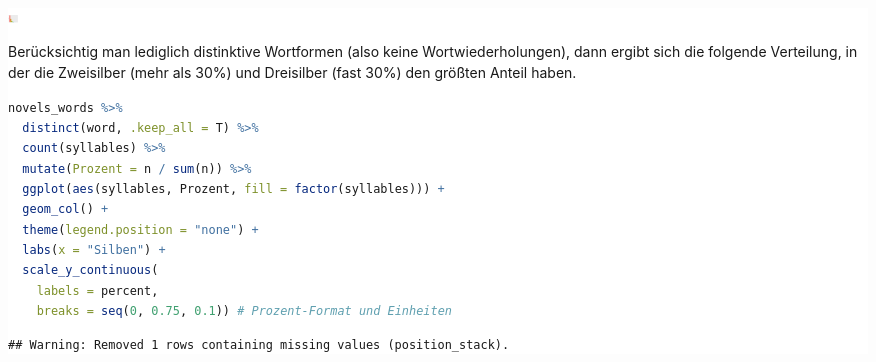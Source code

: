 <img src="19-Letter_frequency_files/figure-html/unnamed-chunk-24-1.svg" width="10" height="8" />

Berücksichtig man lediglich distinktive Wortformen (also keine Wortwiederholungen), dann ergibt sich die folgende Verteilung, in der die Zweisilber (mehr als 30%) und Dreisilber (fast 30%) den größten Anteil haben.


```r
novels_words %>% 
  distinct(word, .keep_all = T) %>%
  count(syllables) %>% 
  mutate(Prozent = n / sum(n)) %>% 
  ggplot(aes(syllables, Prozent, fill = factor(syllables))) +
  geom_col() +
  theme(legend.position = "none") +
  labs(x = "Silben") +
  scale_y_continuous(
    labels = percent, 
    breaks = seq(0, 0.75, 0.1)) # Prozent-Format und Einheiten
```

```
## Warning: Removed 1 rows containing missing values (position_stack).
```
